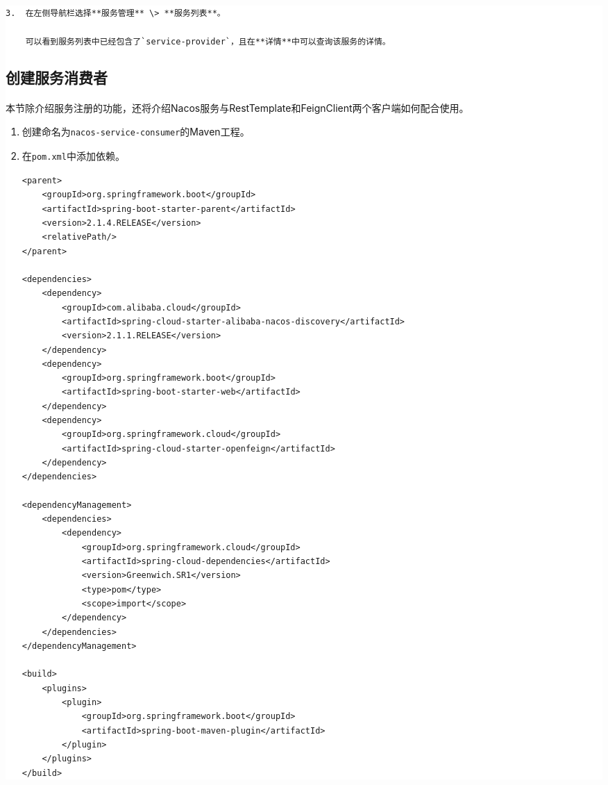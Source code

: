     3.  在左侧导航栏选择**服务管理** \> **服务列表**。

        可以看到服务列表中已经包含了`service-provider`，且在**详情**中可以查询该服务的详情。


## 创建服务消费者

本节除介绍服务注册的功能，还将介绍Nacos服务与RestTemplate和FeignClient两个客户端如何配合使用。

1.  创建命名为`nacos-service-consumer`的Maven工程。

2.  在`pom.xml`中添加依赖。

    ```
    <parent>
        <groupId>org.springframework.boot</groupId>
        <artifactId>spring-boot-starter-parent</artifactId>
        <version>2.1.4.RELEASE</version>
        <relativePath/>
    </parent>
    
    <dependencies>
        <dependency>
            <groupId>com.alibaba.cloud</groupId>
            <artifactId>spring-cloud-starter-alibaba-nacos-discovery</artifactId>
            <version>2.1.1.RELEASE</version>
        </dependency>
        <dependency>
            <groupId>org.springframework.boot</groupId>
            <artifactId>spring-boot-starter-web</artifactId>
        </dependency>
        <dependency>
            <groupId>org.springframework.cloud</groupId>
            <artifactId>spring-cloud-starter-openfeign</artifactId>
        </dependency>
    </dependencies>
    
    <dependencyManagement>
        <dependencies>
            <dependency>
                <groupId>org.springframework.cloud</groupId>
                <artifactId>spring-cloud-dependencies</artifactId>
                <version>Greenwich.SR1</version>
                <type>pom</type>
                <scope>import</scope>
            </dependency>
        </dependencies>
    </dependencyManagement>
    
    <build>
        <plugins>
            <plugin>
                <groupId>org.springframework.boot</groupId>
                <artifactId>spring-boot-maven-plugin</artifactId>
            </plugin>
        </plugins>
    </build>        
    ```
